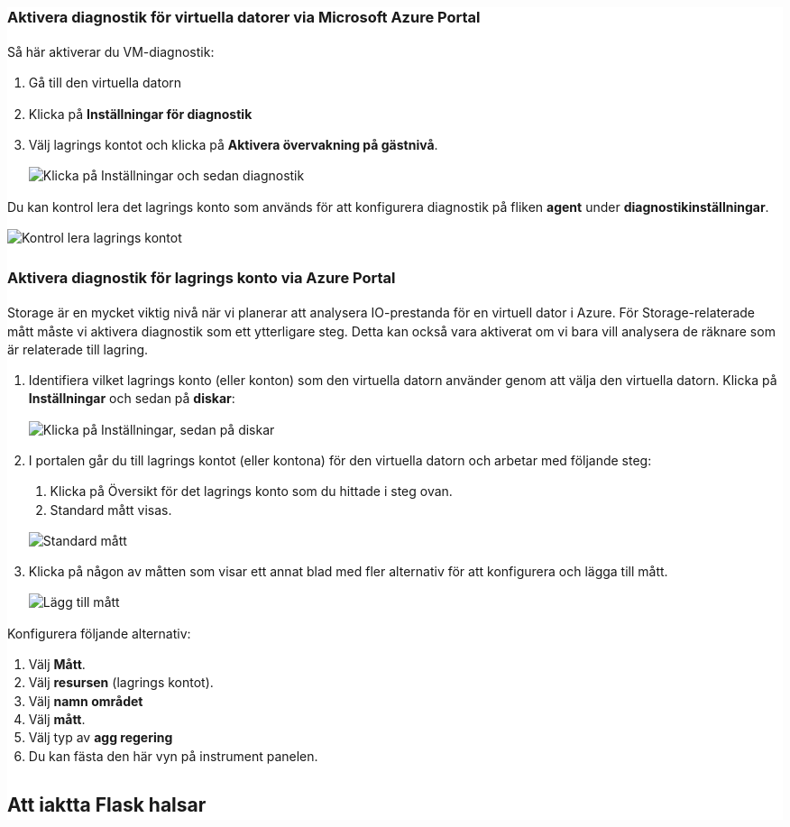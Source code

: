 ### <a name="enable-vm-diagnostics-through-microsoft-azure-portal"></a>Aktivera diagnostik för virtuella datorer via Microsoft Azure Portal

Så här aktiverar du VM-diagnostik:

1. Gå till den virtuella datorn
2. Klicka på **Inställningar för diagnostik**
3. Välj lagrings kontot och klicka på **Aktivera övervakning på gästnivå**.

   ![Klicka på Inställningar och sedan diagnostik](media/troubleshoot-performance-virtual-machine-linux-windows/2-virtual-machines-diagnostics.png)

Du kan kontrol lera det lagrings konto som används för att konfigurera diagnostik på fliken **agent** under **diagnostikinställningar**.

![Kontrol lera lagrings kontot](media/troubleshoot-performance-virtual-machine-linux-windows/3-check-storage-account.png)

### <a name="enable-storage-account-diagnostics-through-azure-portal"></a>Aktivera diagnostik för lagrings konto via Azure Portal

Storage är en mycket viktig nivå när vi planerar att analysera IO-prestanda för en virtuell dator i Azure. För Storage-relaterade mått måste vi aktivera diagnostik som ett ytterligare steg. Detta kan också vara aktiverat om vi bara vill analysera de räknare som är relaterade till lagring.

1. Identifiera vilket lagrings konto (eller konton) som den virtuella datorn använder genom att välja den virtuella datorn. Klicka på **Inställningar** och sedan på **diskar**:

   ![Klicka på Inställningar, sedan på diskar](media/troubleshoot-performance-virtual-machine-linux-windows/4-storage-disks-disks-selection.png)

2. I portalen går du till lagrings kontot (eller kontona) för den virtuella datorn och arbetar med följande steg:

   1. Klicka på Översikt för det lagrings konto som du hittade i steg ovan.
   2. Standard mått visas. 

    ![Standard mått](media/troubleshoot-performance-virtual-machine-linux-windows/5-default-metrics.png)

3. Klicka på någon av måtten som visar ett annat blad med fler alternativ för att konfigurera och lägga till mått.

   ![Lägg till mått](media/troubleshoot-performance-virtual-machine-linux-windows/6-add-metrics.png)

Konfigurera följande alternativ:

1.  Välj **Mått**.
2.  Välj **resursen** (lagrings kontot).
3.  Välj **namn området**
4.  Välj **mått**.
5.  Välj typ av **agg regering**
6.  Du kan fästa den här vyn på instrument panelen.

## <a name="observing-bottlenecks"></a>Att iaktta Flask halsar
